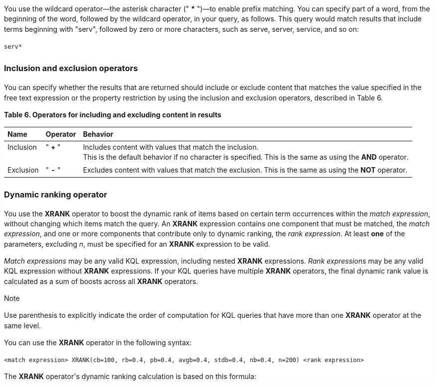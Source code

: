 You use the wildcard operator—the asterisk character (" **\*** ")—to enable prefix matching. You can specify part of a word, from the beginning of the word, followed by the wildcard operator, in your query, as follows. This query would match results that include terms beginning with "serv", followed by zero or more characters, such as serve, server, service, and so on:
  
    
    
 `serv*`
  
    
    

### Inclusion and exclusion operators

You can specify whether the results that are returned should include or exclude content that matches the value specified in the free text expression or the property restriction by using the inclusion and exclusion operators, described in Table 6.
  
    
    

**Table 6. Operators for including and excluding content in results**


|**Name**|**Operator**|**Behavior**|
|:-----|:-----|:-----|
|Inclusion  <br/> |" **+** " <br/> |Includes content with values that match the inclusion.  <br/> This is the default behavior if no character is specified. This is the same as using the **AND** operator. <br/> |
|Exclusion  <br/> |" **-** " <br/> |Excludes content with values that match the exclusion. This is the same as using the **NOT** operator. <br/> |
   

### Dynamic ranking operator

You use the **XRANK** operator to boost the dynamic rank of items based on certain term occurrences within the _match expression_, without changing which items match the query. An **XRANK** expression contains one component that must be matched, the _match expression_, and one or more components that contribute only to dynamic ranking, the  _rank expression_. At least **one** of the parameters, excluding _n_, must be specified for an **XRANK** expression to be valid.
  
    
    
 _Match expressions_ may be any valid KQL expression, including nested **XRANK** expressions. _Rank expressions_ may be any valid KQL expression without **XRANK** expressions. If your KQL queries have multiple **XRANK** operators, the final dynamic rank value is calculated as a sum of boosts across all **XRANK** operators.
  
> [!NOTE]
> Use parenthesis to explicitly indicate the order of computation for KQL queries that have more than one **XRANK** operator at the same level.
  
    
    

You can use the **XRANK** operator in the following syntax:
  
    
    
 `<match expression> XRANK(cb=100, rb=0.4, pb=0.4, avgb=0.4, stdb=0.4, nb=0.4, n=200) <rank expression>`
  
    
    
The **XRANK** operator's dynamic ranking calculation is based on this formula:
  